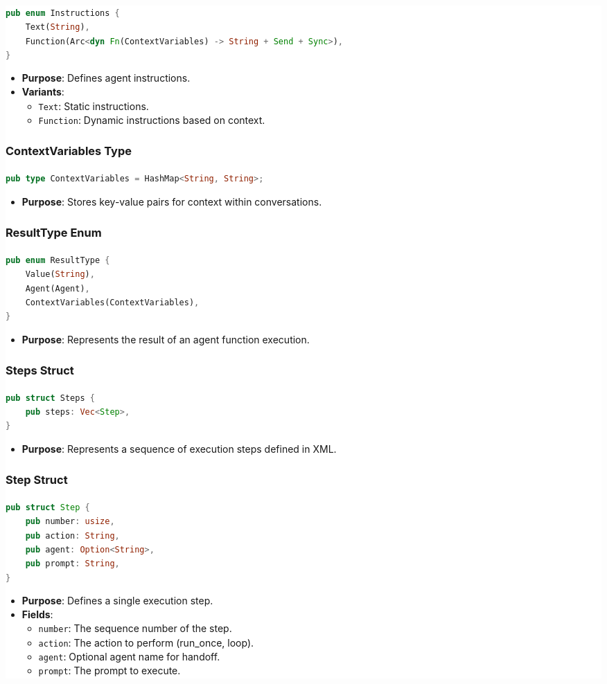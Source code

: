 ```rust
pub enum Instructions {
    Text(String),
    Function(Arc<dyn Fn(ContextVariables) -> String + Send + Sync>),
}
```

- **Purpose**: Defines agent instructions.
- **Variants**:
  - `Text`: Static instructions.
  - `Function`: Dynamic instructions based on context.

### ContextVariables Type

```rust
pub type ContextVariables = HashMap<String, String>;
```

- **Purpose**: Stores key-value pairs for context within conversations.

### ResultType Enum

```rust
pub enum ResultType {
    Value(String),
    Agent(Agent),
    ContextVariables(ContextVariables),
}
```

- **Purpose**: Represents the result of an agent function execution.

### Steps Struct

```rust
pub struct Steps {
    pub steps: Vec<Step>,
}
```

- **Purpose**: Represents a sequence of execution steps defined in XML.

### Step Struct

```rust
pub struct Step {
    pub number: usize,
    pub action: String,
    pub agent: Option<String>,
    pub prompt: String,
}
```

- **Purpose**: Defines a single execution step.
- **Fields**:
  - `number`: The sequence number of the step.
  - `action`: The action to perform (run_once, loop).
  - `agent`: Optional agent name for handoff.
  - `prompt`: The prompt to execute.
